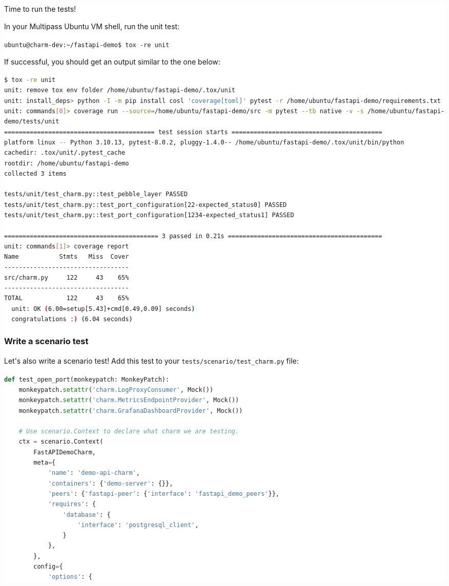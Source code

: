 Time to run the tests!

In your Multipass Ubuntu VM shell, run the unit test:

```
ubuntu@charm-dev:~/fastapi-demo$ tox -re unit
```

If successful, you should get an output similar to the one below:

```bash 
$ tox -re unit
unit: remove tox env folder /home/ubuntu/fastapi-demo/.tox/unit
unit: install_deps> python -I -m pip install cosl 'coverage[toml]' pytest -r /home/ubuntu/fastapi-demo/requirements.txt
unit: commands[0]> coverage run --source=/home/ubuntu/fastapi-demo/src -m pytest --tb native -v -s /home/ubuntu/fastapi-demo/tests/unit
========================================= test session starts =========================================
platform linux -- Python 3.10.13, pytest-8.0.2, pluggy-1.4.0-- /home/ubuntu/fastapi-demo/.tox/unit/bin/python
cachedir: .tox/unit/.pytest_cache
rootdir: /home/ubuntu/fastapi-demo
collected 3 items                                                                                      

tests/unit/test_charm.py::test_pebble_layer PASSED
tests/unit/test_charm.py::test_port_configuration[22-expected_status0] PASSED
tests/unit/test_charm.py::test_port_configuration[1234-expected_status1] PASSED

========================================== 3 passed in 0.21s ==========================================
unit: commands[1]> coverage report
Name           Stmts   Miss  Cover
----------------------------------
src/charm.py     122     43    65%
----------------------------------
TOTAL            122     43    65%
  unit: OK (6.00=setup[5.43]+cmd[0.49,0.09] seconds)
  congratulations :) (6.04 seconds)
```

### Write a scenario test

Let's also write a scenario test! Add this test to your `tests/scenario/test_charm.py` file:

```python
def test_open_port(monkeypatch: MonkeyPatch):
    monkeypatch.setattr('charm.LogProxyConsumer', Mock())
    monkeypatch.setattr('charm.MetricsEndpointProvider', Mock())
    monkeypatch.setattr('charm.GrafanaDashboardProvider', Mock())

    # Use scenario.Context to declare what charm we are testing.
    ctx = scenario.Context(
        FastAPIDemoCharm,
        meta={
            'name': 'demo-api-charm',
            'containers': {'demo-server': {}},
            'peers': {'fastapi-peer': {'interface': 'fastapi_demo_peers'}},
            'requires': {
                'database': {
                    'interface': 'postgresql_client',
                }
            },
        },
        config={
            'options': {
```